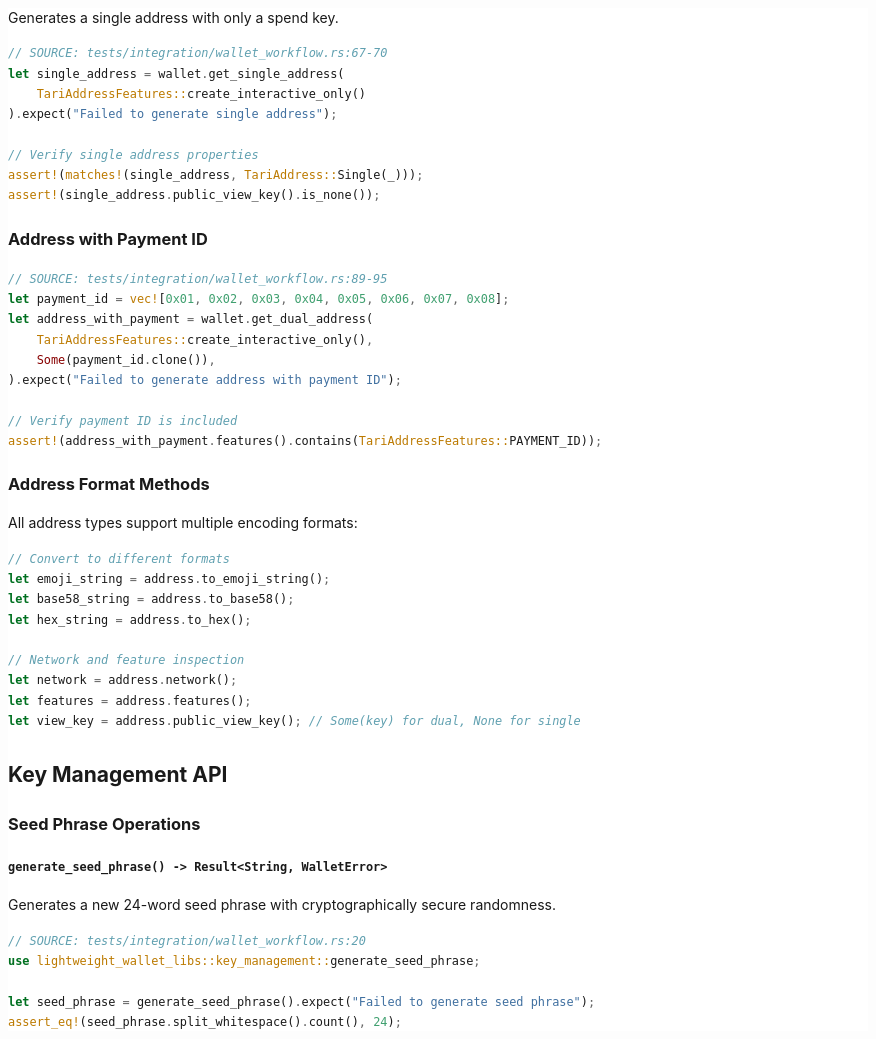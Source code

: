 Generates a single address with only a spend key.

```rust
// SOURCE: tests/integration/wallet_workflow.rs:67-70
let single_address = wallet.get_single_address(
    TariAddressFeatures::create_interactive_only()
).expect("Failed to generate single address");

// Verify single address properties
assert!(matches!(single_address, TariAddress::Single(_)));
assert!(single_address.public_view_key().is_none());
```

### Address with Payment ID

```rust
// SOURCE: tests/integration/wallet_workflow.rs:89-95
let payment_id = vec![0x01, 0x02, 0x03, 0x04, 0x05, 0x06, 0x07, 0x08];
let address_with_payment = wallet.get_dual_address(
    TariAddressFeatures::create_interactive_only(),
    Some(payment_id.clone()),
).expect("Failed to generate address with payment ID");

// Verify payment ID is included
assert!(address_with_payment.features().contains(TariAddressFeatures::PAYMENT_ID));
```

### Address Format Methods

All address types support multiple encoding formats:

```rust
// Convert to different formats
let emoji_string = address.to_emoji_string();
let base58_string = address.to_base58();
let hex_string = address.to_hex();

// Network and feature inspection
let network = address.network();
let features = address.features();
let view_key = address.public_view_key(); // Some(key) for dual, None for single
```

## Key Management API

### Seed Phrase Operations

#### `generate_seed_phrase() -> Result<String, WalletError>`

Generates a new 24-word seed phrase with cryptographically secure randomness.

```rust
// SOURCE: tests/integration/wallet_workflow.rs:20
use lightweight_wallet_libs::key_management::generate_seed_phrase;

let seed_phrase = generate_seed_phrase().expect("Failed to generate seed phrase");
assert_eq!(seed_phrase.split_whitespace().count(), 24);
```

